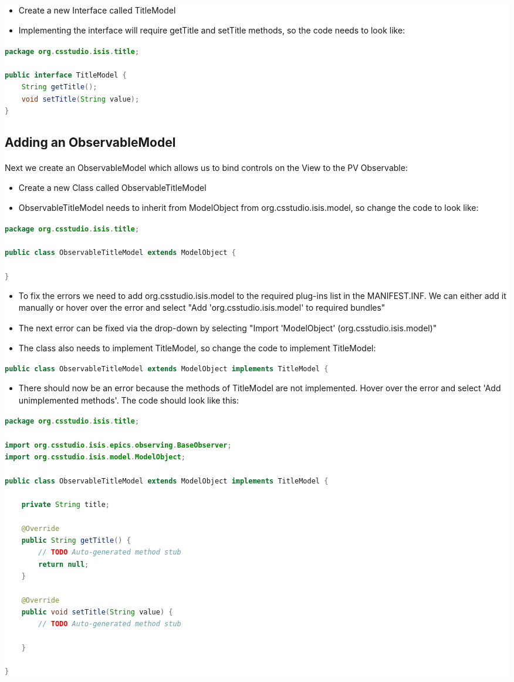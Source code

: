 * Create a new Interface called TitleModel

* Implementing the interface will require getTitle and setTitle methods, so the code needs to look like:
```java
package org.csstudio.isis.title;

public interface TitleModel {
    String getTitle();
    void setTitle(String value);
}
```

## Adding an ObservableModel

Next we create an ObservableModel which allows us to bind controls on the View to the PV Observable:

* Create a new Class called ObservableTitleModel

* ObservableTitleModel needs to inherit from ModelObject from org.csstudio.isis.model, so change the code to look like:
```java
package org.csstudio.isis.title;

public class ObservableTitleModel extends ModelObject {

}
```    
* To fix the errors we need to add org.csstudio.isis.model to the required plug-ins list in the MANIFEST.INF. We can either add it manually or hover over the error and select "Add 'org.csstudio.isis.model' to required bundles"

* The next error can be fixed via the drop-down by selecting "Import 'ModelObject' (org.csstudio.isis.model)"

* The class also needs to implement TitleModel, so change the code to implement TitleModel:
```java
public class ObservableTitleModel extends ModelObject implements TitleModel {
```
* There should now be an error because the methods of TitleModel are not implemented. Hover over the error and select 'Add unimplemented methods'. The code should look like this:
```java
package org.csstudio.isis.title;

import org.csstudio.isis.epics.observing.BaseObserver;
import org.csstudio.isis.model.ModelObject;

public class ObservableTitleModel extends ModelObject implements TitleModel {

    private String title;
    
    @Override
    public String getTitle() {
        // TODO Auto-generated method stub
        return null;
    }

    @Override
    public void setTitle(String value) {
        // TODO Auto-generated method stub
        
    }

}
```    